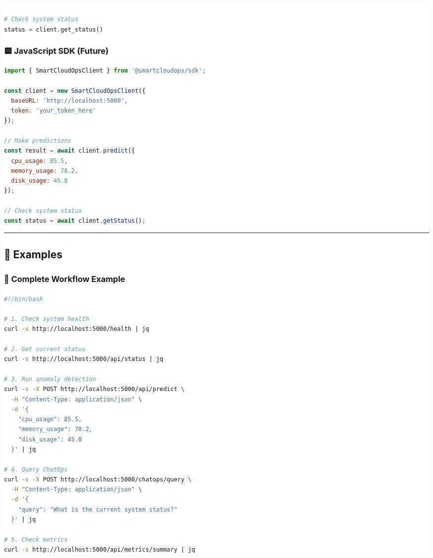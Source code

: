 ```python

# Check system status
status = client.get_status()
```

### 🟨 **JavaScript SDK** (Future)
```javascript
import { SmartCloudOpsClient } from '@smartcloudops/sdk';

const client = new SmartCloudOpsClient({
  baseURL: 'http://localhost:5000',
  token: 'your_token_here'
});

// Make predictions
const result = await client.predict({
  cpu_usage: 85.5,
  memory_usage: 78.2,
  disk_usage: 45.0
});

// Check system status  
const status = await client.getStatus();
```

---

## 📖 **Examples**

### 🚀 **Complete Workflow Example**
```bash
#!/bin/bash

# 1. Check system health
curl -s http://localhost:5000/health | jq

# 2. Get current status
curl -s http://localhost:5000/api/status | jq

# 3. Run anomaly detection
curl -s -X POST http://localhost:5000/api/predict \
  -H "Content-Type: application/json" \
  -d '{
    "cpu_usage": 85.5,
    "memory_usage": 78.2, 
    "disk_usage": 45.0
  }' | jq

# 4. Query ChatOps
curl -s -X POST http://localhost:5000/chatops/query \
  -H "Content-Type: application/json" \
  -d '{
    "query": "What is the current system status?"
  }' | jq

# 5. Check metrics
curl -s http://localhost:5000/api/metrics/summary | jq
```
